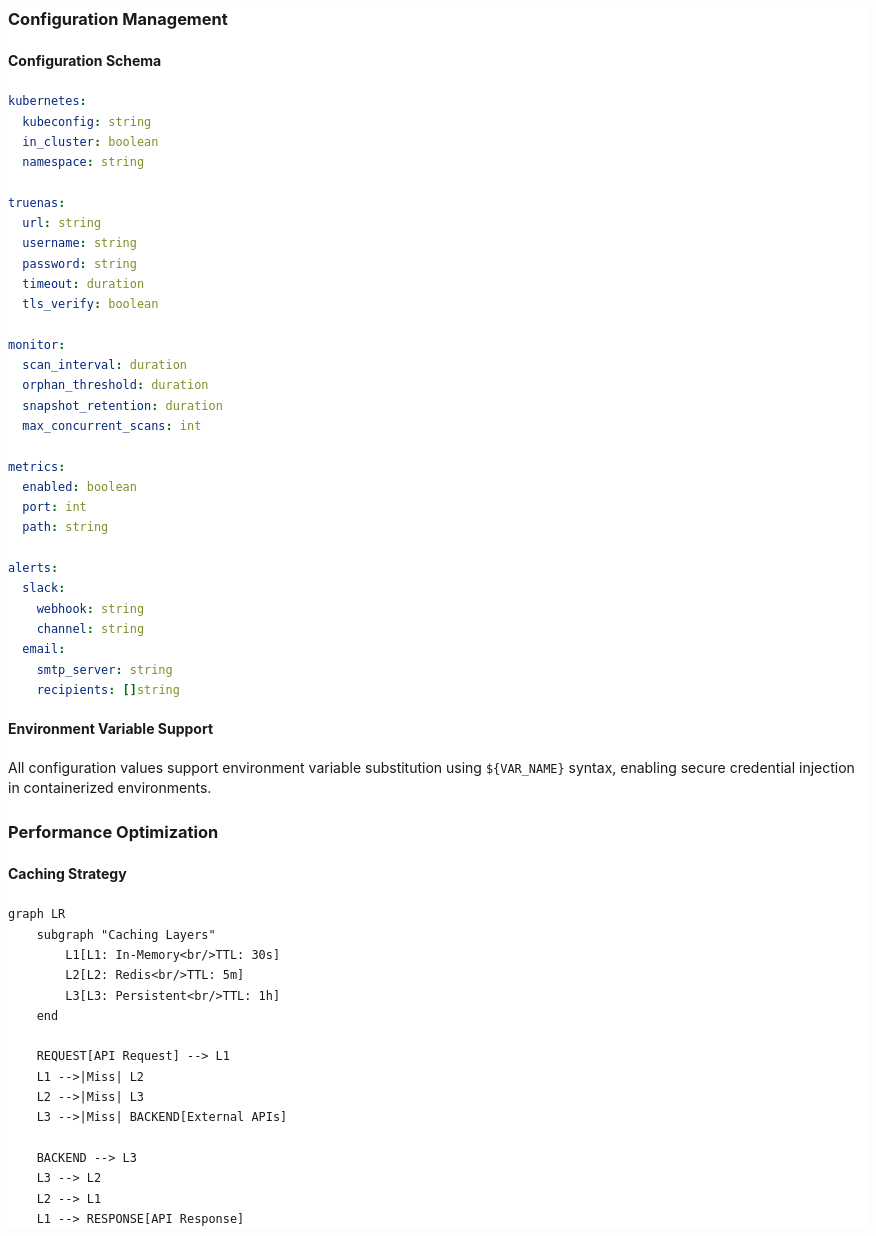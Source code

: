### Configuration Management

#### Configuration Schema

```yaml
kubernetes:
  kubeconfig: string
  in_cluster: boolean
  namespace: string

truenas:
  url: string
  username: string
  password: string
  timeout: duration
  tls_verify: boolean

monitor:
  scan_interval: duration
  orphan_threshold: duration
  snapshot_retention: duration
  max_concurrent_scans: int

metrics:
  enabled: boolean
  port: int
  path: string

alerts:
  slack:
    webhook: string
    channel: string
  email:
    smtp_server: string
    recipients: []string
```

#### Environment Variable Support

All configuration values support environment variable substitution using `${VAR_NAME}` syntax, enabling secure credential injection in containerized environments.

### Performance Optimization

#### Caching Strategy

```mermaid
graph LR
    subgraph "Caching Layers"
        L1[L1: In-Memory<br/>TTL: 30s]
        L2[L2: Redis<br/>TTL: 5m]
        L3[L3: Persistent<br/>TTL: 1h]
    end
    
    REQUEST[API Request] --> L1
    L1 -->|Miss| L2
    L2 -->|Miss| L3
    L3 -->|Miss| BACKEND[External APIs]
    
    BACKEND --> L3
    L3 --> L2
    L2 --> L1
    L1 --> RESPONSE[API Response]
```
